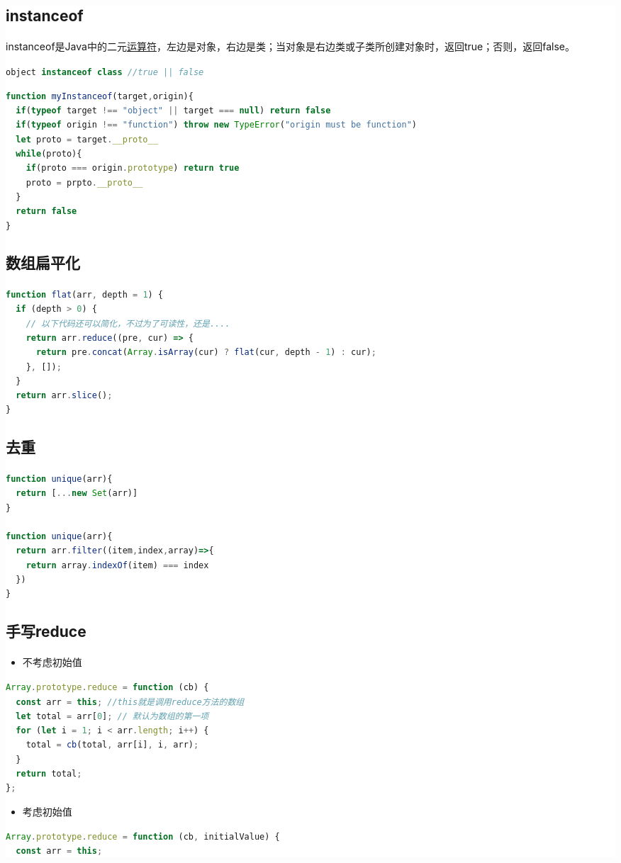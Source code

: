## instanceof
instanceof是Java中的二元[运算符](https://so.csdn.net/so/search?q=%E8%BF%90%E7%AE%97%E7%AC%A6&spm=1001.2101.3001.7020)，左边是对象，右边是类；当对象是右边类或子类所创建对象时，返回true；否则，返回false。
```js
object instanceof class //true || false
```

```js
function myInstanceof(target,origin){
  if(typeof target !== "object" || target === null) return false
  if(typeof origin !== "function") throw new TypeError("origin must be function")
  let proto = target.__proto__
  while(proto){
    if(proto === origin.prototype) return true
    proto = prpto.__proto__
  }
  return false
}
```

## 数组扁平化
```js
function flat(arr, depth = 1) {
  if (depth > 0) {
    // 以下代码还可以简化，不过为了可读性，还是....
    return arr.reduce((pre, cur) => {
      return pre.concat(Array.isArray(cur) ? flat(cur, depth - 1) : cur);
    }, []);
  }
  return arr.slice();
}
```

## 去重
```js
function unique(arr){
  return [...new Set(arr)]
}

function unique(arr){
  return arr.filter((item,index,array)=>{
    return array.indexOf(item) === index
  })
}
```

## 手写reduce
* 不考虑初始值
```js
Array.prototype.reduce = function (cb) {
  const arr = this; //this就是调用reduce方法的数组
  let total = arr[0]; // 默认为数组的第一项
  for (let i = 1; i < arr.length; i++) {
    total = cb(total, arr[i], i, arr);
  }
  return total;
};

```
* 考虑初始值
```js
Array.prototype.reduce = function (cb, initialValue) {
  const arr = this;
```